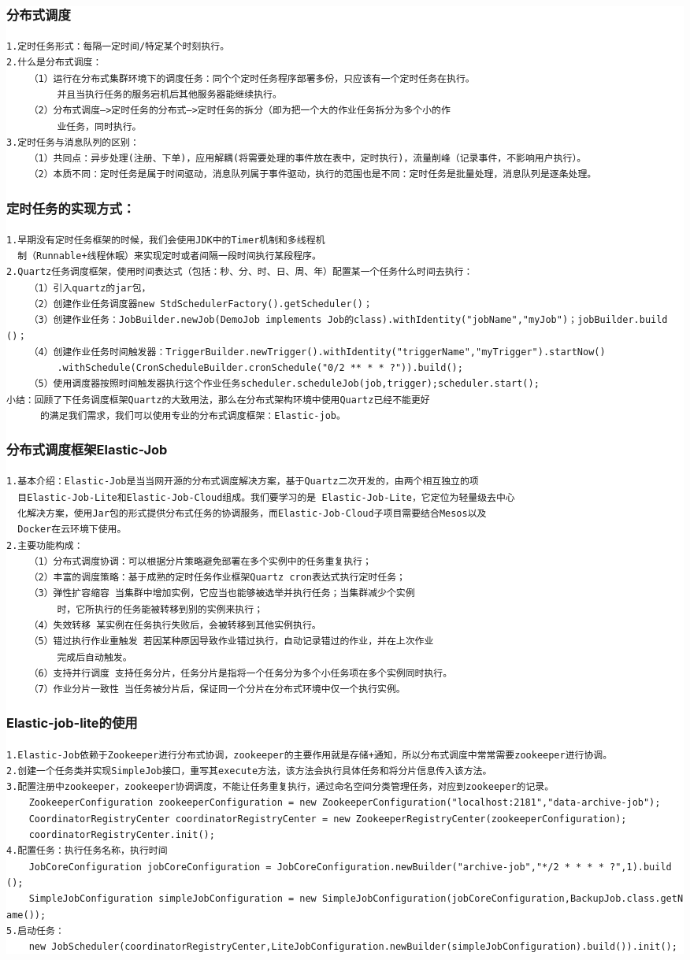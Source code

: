 ### 分布式调度
	1.定时任务形式：每隔一定时间/特定某个时刻执行。
	2.什么是分布式调度：
		（1）运行在分布式集群环境下的调度任务：同个个定时任务程序部署多份，只应该有一个定时任务在执行。
			 并且当执行任务的服务宕机后其他服务器能继续执行。
		（2）分布式调度—>定时任务的分布式—>定时任务的拆分（即为把一个大的作业任务拆分为多个小的作
			 业任务，同时执行。	 
	3.定时任务与消息队列的区别：
		（1）共同点：异步处理(注册、下单)，应用解耦(将需要处理的事件放在表中，定时执行)，流量削峰（记录事件，不影响用户执行）。
		（2）本质不同：定时任务是属于时间驱动，消息队列属于事件驱动，执行的范围也是不同：定时任务是批量处理，消息队列是逐条处理。

### 定时任务的实现方式：	
	1.早期没有定时任务框架的时候，我们会使用JDK中的Timer机制和多线程机
	  制（Runnable+线程休眠）来实现定时或者间隔一段时间执行某段程序。
	2.Quartz任务调度框架，使用时间表达式（包括：秒、分、时、日、周、年）配置某一个任务什么时间去执行：
		（1）引入quartz的jar包，
		（2）创建作业任务调度器new StdSchedulerFactory().getScheduler()；
		（3）创建作业任务：JobBuilder.newJob(DemoJob implements Job的class).withIdentity("jobName","myJob")；jobBuilder.build()；
		（4）创建作业任务时间触发器：TriggerBuilder.newTrigger().withIdentity("triggerName","myTrigger").startNow()
			 .withSchedule(CronScheduleBuilder.cronSchedule("0/2 ** * * ?")).build();
		（5）使用调度器按照时间触发器执行这个作业任务scheduler.scheduleJob(job,trigger);scheduler.start();
	小结：回顾了下任务调度框架Quartz的大致用法，那么在分布式架构环境中使用Quartz已经不能更好
		  的满足我们需求，我们可以使用专业的分布式调度框架：Elastic-job。

### 分布式调度框架Elastic-Job
	1.基本介绍：Elastic-Job是当当网开源的分布式调度解决方案，基于Quartz二次开发的，由两个相互独立的项
	  目Elastic-Job-Lite和Elastic-Job-Cloud组成。我们要学习的是 Elastic-Job-Lite，它定位为轻量级去中心
	  化解决方案，使用Jar包的形式提供分布式任务的协调服务，而Elastic-Job-Cloud子项目需要结合Mesos以及
	  Docker在云环境下使用。
	2.主要功能构成：
		（1）分布式调度协调：可以根据分片策略避免部署在多个实例中的任务重复执行；
		（2）丰富的调度策略：基于成熟的定时任务作业框架Quartz cron表达式执行定时任务；
		（3）弹性扩容缩容 当集群中增加实例，它应当也能够被选举并执行任务；当集群减少个实例
			 时，它所执行的任务能被转移到别的实例来执行；
		（4）失效转移 某实例在任务执行失败后，会被转移到其他实例执行。
		（5）错过执行作业重触发 若因某种原因导致作业错过执行，自动记录错过的作业，并在上次作业
			 完成后自动触发。		
		（6）支持并行调度 支持任务分片，任务分片是指将一个任务分为多个小任务项在多个实例同时执⾏。
		（7）作业分片一致性 当任务被分片后，保证同一个分片在分布式环境中仅一个执行实例。

### Elastic-job-lite的使用
	1.Elastic-Job依赖于Zookeeper进行分布式协调，zookeeper的主要作用就是存储+通知，所以分布式调度中常常需要zookeeper进行协调。
	2.创建一个任务类并实现SimpleJob接口，重写其execute方法，该方法会执行具体任务和将分片信息传入该方法。
	3.配置注册中zookeeper，zookeeper协调调度，不能让任务重复执行，通过命名空间分类管理任务，对应到zookeeper的记录。
		ZookeeperConfiguration zookeeperConfiguration = new ZookeeperConfiguration("localhost:2181","data-archive-job");
		CoordinatorRegistryCenter coordinatorRegistryCenter = new ZookeeperRegistryCenter(zookeeperConfiguration);
		coordinatorRegistryCenter.init();
	4.配置任务：执行任务名称，执行时间
		JobCoreConfiguration jobCoreConfiguration = JobCoreConfiguration.newBuilder("archive-job","*/2 * * * * ?",1).build();
		SimpleJobConfiguration simpleJobConfiguration = new SimpleJobConfiguration(jobCoreConfiguration,BackupJob.class.getName());
	5.启动任务：
		new JobScheduler(coordinatorRegistryCenter,LiteJobConfiguration.newBuilder(simpleJobConfiguration).build()).init();	
		